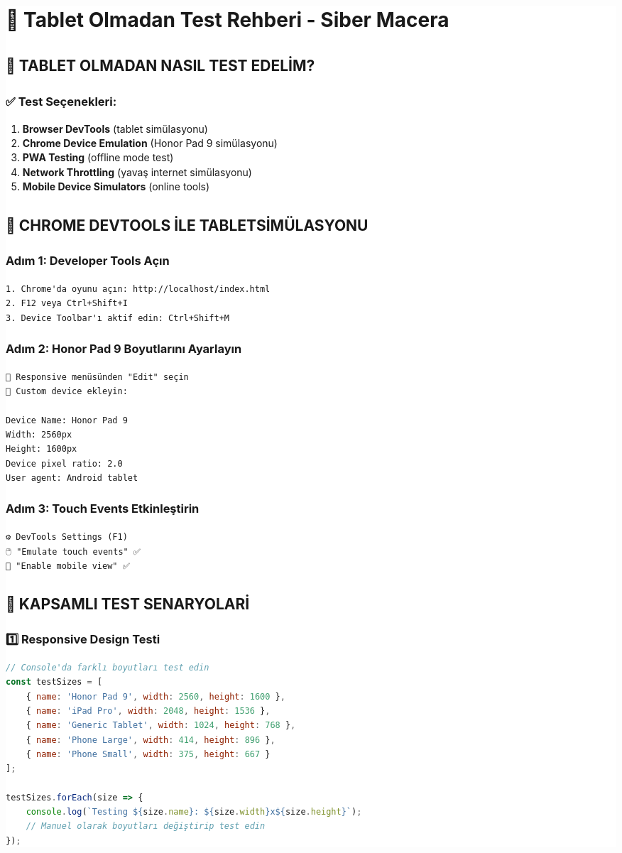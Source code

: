 # 📱 Tablet Olmadan Test Rehberi - Siber Macera

## 🎯 **TABLET OLMADAN NASIL TEST EDELİM?**

### **✅ Test Seçenekleri:**
1. **Browser DevTools** (tablet simülasyonu)
2. **Chrome Device Emulation** (Honor Pad 9 simülasyonu)
3. **PWA Testing** (offline mode test)
4. **Network Throttling** (yavaş internet simülasyonu)
5. **Mobile Device Simulators** (online tools)

## 🔧 **CHROME DEVTOOLS İLE TABLETSİMÜLASYONU**

### **Adım 1: Developer Tools Açın**
```
1. Chrome'da oyunu açın: http://localhost/index.html
2. F12 veya Ctrl+Shift+I
3. Device Toolbar'ı aktif edin: Ctrl+Shift+M
```

### **Adım 2: Honor Pad 9 Boyutlarını Ayarlayın**
```
📱 Responsive menüsünden "Edit" seçin
📐 Custom device ekleyin:

Device Name: Honor Pad 9
Width: 2560px
Height: 1600px  
Device pixel ratio: 2.0
User agent: Android tablet
```

### **Adım 3: Touch Events Etkinleştirin**
```
⚙️ DevTools Settings (F1)
🖱️ "Emulate touch events" ✅
📱 "Enable mobile view" ✅
```

## 🧪 **KAPSAMLI TEST SENARYOLARİ**

### **1️⃣ Responsive Design Testi**
```javascript
// Console'da farklı boyutları test edin
const testSizes = [
    { name: 'Honor Pad 9', width: 2560, height: 1600 },
    { name: 'iPad Pro', width: 2048, height: 1536 },
    { name: 'Generic Tablet', width: 1024, height: 768 },
    { name: 'Phone Large', width: 414, height: 896 },
    { name: 'Phone Small', width: 375, height: 667 }
];

testSizes.forEach(size => {
    console.log(`Testing ${size.name}: ${size.width}x${size.height}`);
    // Manuel olarak boyutları değiştirip test edin
});
```
